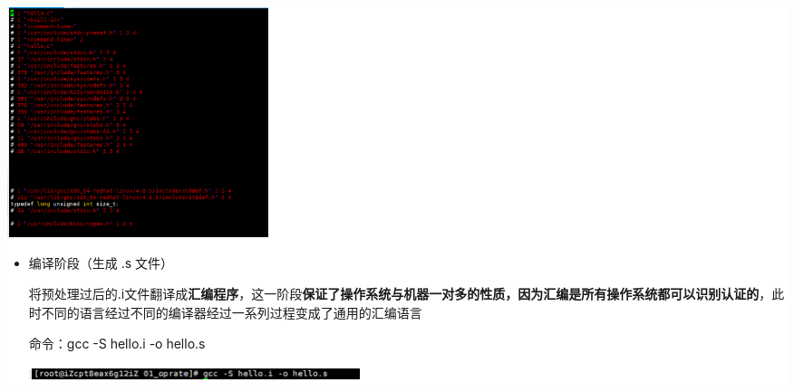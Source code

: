 <img src=".\images\image-20240201191938589.png" alt="image-20240201191938589" style="zoom: 33%;" />

* 编译阶段（生成 .s 文件）

  将预处理过后的.i文件翻译成**汇编程序**，这一阶段**保证了操作系统与机器一对多的性质，因为汇编是所有操作系统都可以识别认证的**，此时不同的语言经过不同的编译器经过一系列过程变成了通用的汇编语言

  命令：gcc -S hello.i -o hello.s

  <img src=".\images\image-20240201192203154.png" alt="image-20240201192203154" style="zoom:50%;" />
